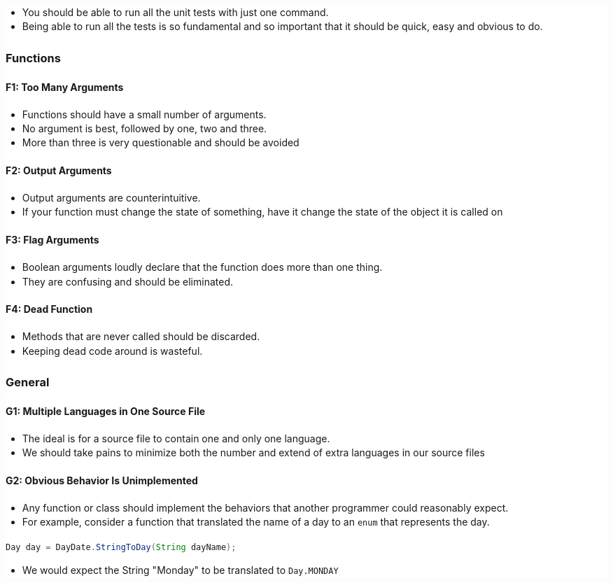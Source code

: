 - You should be able to run all the unit tests with just one command.
- Being able to run all the tests is so fundamental and so important that it should be quick, easy and obvious to do.



### Functions

#### F1: Too Many Arguments

- Functions should have a small number of arguments. 
- No argument is best, followed by one, two and three.
- More than three is very questionable and should be avoided



#### F2: Output Arguments

- Output arguments are counterintuitive.
- If your function must change the state of something, have it change the state of the object it is called on



#### F3: Flag Arguments

- Boolean arguments loudly declare that the function does more than one thing.
- They are confusing and should be eliminated.



#### F4: Dead Function

- Methods that are never called should be discarded.
- Keeping dead code around is wasteful.



### General

#### G1: Multiple Languages in One Source File

- The ideal is for a source file to contain one and only one language.
- We should take pains to minimize both the number and extend of extra languages in our source files



#### G2: Obvious Behavior Is Unimplemented

- Any function or class should implement the behaviors that another programmer could reasonably expect.
- For example, consider a function that translated the name of a day to an `enum` that represents the day.

```java
Day day = DayDate.StringToDay(String dayName);
```

- We would expect the String "Monday" to be translated to `Day.MONDAY`
